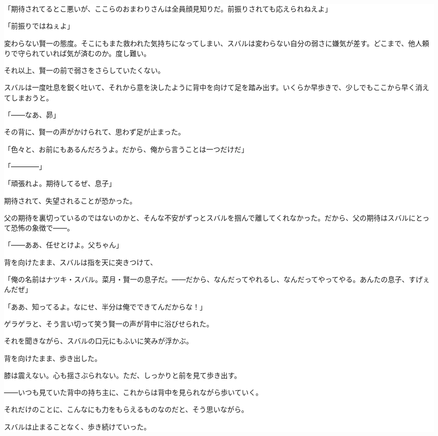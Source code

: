 「期待されてるとこ悪いが、ここらのおまわりさんは全員顔見知りだ。前振りされても応えられねえよ」

「前振りではねぇよ」

変わらない賢一の態度。そこにもまた救われた気持ちになってしまい、スバルは変わらない自分の弱さに嫌気が差す。どこまで、他人頼りで守られていれば気が済むのか。度し難い。

それ以上、賢一の前で弱さをさらしていたくない。

スバルは一度吐息を鋭く吐いて、それから意を決したように背中を向けて足を踏み出す。いくらか早歩きで、少しでもここから早く消えてしまおうと。

「――なあ、昴」

その背に、賢一の声がかけられて、思わず足が止まった。

「色々と、お前にもあるんだろうよ。だから、俺から言うことは一つだけだ」

「――――」

「頑張れよ。期待してるぜ、息子」

期待されて、失望されることが恐かった。

父の期待を裏切っているのではないのかと、そんな不安がずっとスバルを掴んで離してくれなかった。だから、父の期待はスバルにとって恐怖の象徴で――。

「――ああ、任せとけよ。父ちゃん」

背を向けたまま、スバルは指を天に突きつけて、

「俺の名前はナツキ・スバル。菜月・賢一の息子だ。――だから、なんだってやれるし、なんだってやってやる。あんたの息子、すげぇんだぜ」

「ああ、知ってるよ。なにせ、半分は俺でできてんだからな！」

ゲラゲラと、そう言い切って笑う賢一の声が背中に浴びせられた。

それを聞きながら、スバルの口元にもふいに笑みが浮かぶ。

背を向けたまま、歩き出した。

膝は震えない。心も揺さぶられない。ただ、しっかりと前を見て歩き出す。

――いつも見ていた背中の持ち主に、これからは背中を見られながら歩いていく。

それだけのことに、こんなにも力をもらえるものなのだと、そう思いながら。

スバルは止まることなく、歩き続けていった。

